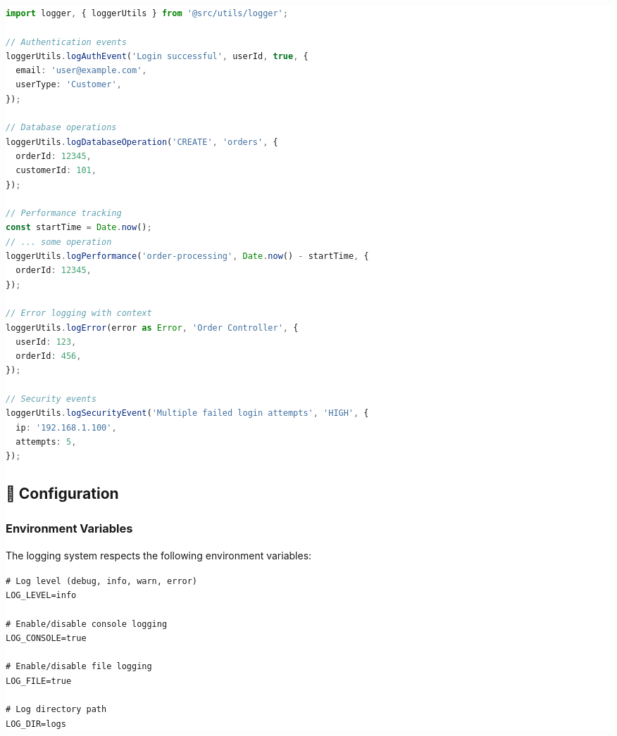 ```typescript
import logger, { loggerUtils } from '@src/utils/logger';

// Authentication events
loggerUtils.logAuthEvent('Login successful', userId, true, {
  email: 'user@example.com',
  userType: 'Customer',
});

// Database operations
loggerUtils.logDatabaseOperation('CREATE', 'orders', {
  orderId: 12345,
  customerId: 101,
});

// Performance tracking
const startTime = Date.now();
// ... some operation
loggerUtils.logPerformance('order-processing', Date.now() - startTime, {
  orderId: 12345,
});

// Error logging with context
loggerUtils.logError(error as Error, 'Order Controller', {
  userId: 123,
  orderId: 456,
});

// Security events
loggerUtils.logSecurityEvent('Multiple failed login attempts', 'HIGH', {
  ip: '192.168.1.100',
  attempts: 5,
});
```

## 🔧 Configuration

### Environment Variables

The logging system respects the following environment variables:

```env
# Log level (debug, info, warn, error)
LOG_LEVEL=info

# Enable/disable console logging
LOG_CONSOLE=true

# Enable/disable file logging
LOG_FILE=true

# Log directory path
LOG_DIR=logs
```
